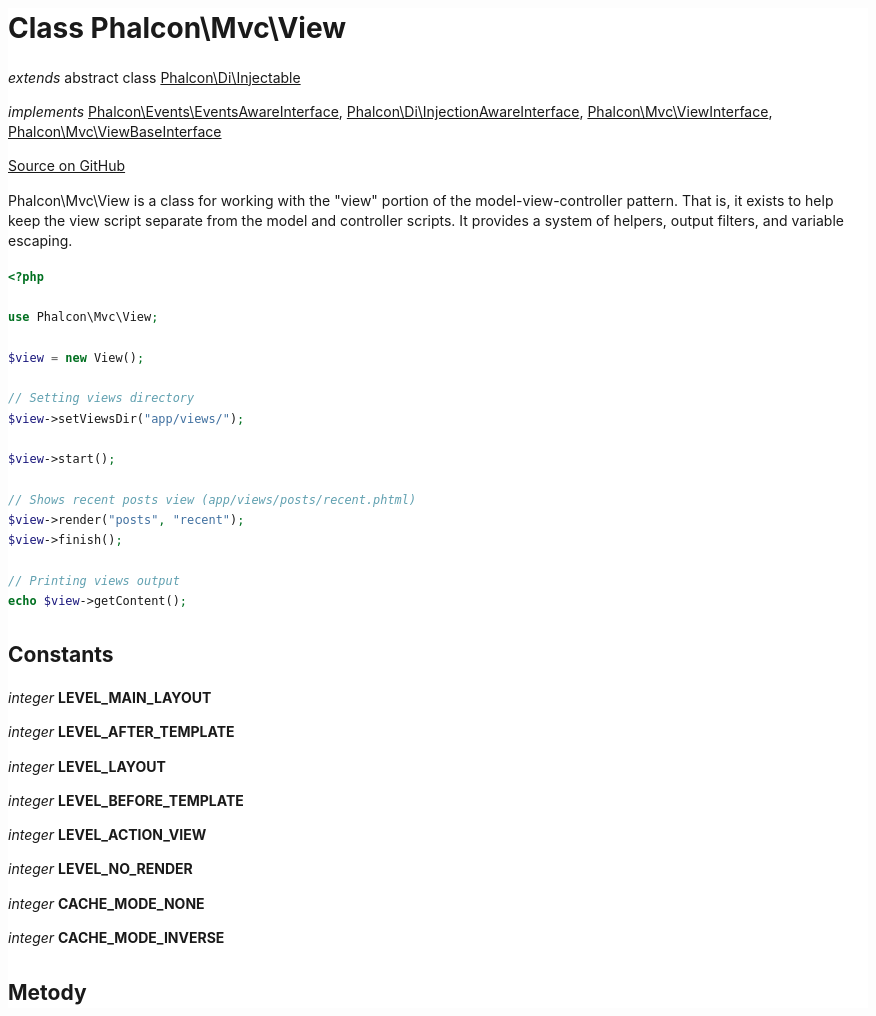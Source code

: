 # Class **Phalcon\\Mvc\\View**

*extends* abstract class [Phalcon\Di\Injectable](/en/3.1.2/api/Phalcon_Di_Injectable)

*implements* [Phalcon\Events\EventsAwareInterface](/en/3.1.2/api/Phalcon_Events_EventsAwareInterface), [Phalcon\Di\InjectionAwareInterface](/en/3.1.2/api/Phalcon_Di_InjectionAwareInterface), [Phalcon\Mvc\ViewInterface](/en/3.1.2/api/Phalcon_Mvc_ViewInterface), [Phalcon\Mvc\ViewBaseInterface](/en/3.1.2/api/Phalcon_Mvc_ViewBaseInterface)

<a href="https://github.com/phalcon/cphalcon/blob/master/phalcon/mvc/view.zep" class="btn btn-default btn-sm">Source on GitHub</a>

Phalcon\\Mvc\\View is a class for working with the "view" portion of the model-view-controller pattern. That is, it exists to help keep the view script separate from the model and controller scripts. It provides a system of helpers, output filters, and variable escaping.

```php
<?php

use Phalcon\Mvc\View;

$view = new View();

// Setting views directory
$view->setViewsDir("app/views/");

$view->start();

// Shows recent posts view (app/views/posts/recent.phtml)
$view->render("posts", "recent");
$view->finish();

// Printing views output
echo $view->getContent();

```

## Constants

*integer* **LEVEL_MAIN_LAYOUT**

*integer* **LEVEL_AFTER_TEMPLATE**

*integer* **LEVEL_LAYOUT**

*integer* **LEVEL_BEFORE_TEMPLATE**

*integer* **LEVEL_ACTION_VIEW**

*integer* **LEVEL_NO_RENDER**

*integer* **CACHE_MODE_NONE**

*integer* **CACHE_MODE_INVERSE**

## Metody
